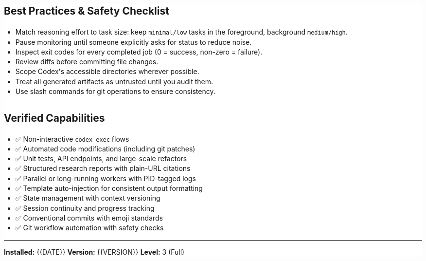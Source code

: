 ## Best Practices & Safety Checklist
- Match reasoning effort to task size: keep `minimal/low` tasks in the foreground, background `medium/high`.
- Pause monitoring until someone explicitly asks for status to reduce noise.
- Inspect exit codes for every completed job (0 = success, non-zero = failure).
- Review diffs before committing file changes.
- Scope Codex's accessible directories wherever possible.
- Treat all generated artifacts as untrusted until you audit them.
- Use slash commands for git operations to ensure consistency.

## Verified Capabilities
- ✅ Non-interactive `codex exec` flows
- ✅ Automated code modifications (including git patches)
- ✅ Unit tests, API endpoints, and large-scale refactors
- ✅ Structured research reports with plain-URL citations
- ✅ Parallel or long-running workers with PID-tagged logs
- ✅ Template auto-injection for consistent output formatting
- ✅ State management with context versioning
- ✅ Session continuity and progress tracking
- ✅ Conventional commits with emoji standards
- ✅ Git workflow automation with safety checks

---

**Installed:** {{DATE}}
**Version:** {{VERSION}}
**Level:** 3 (Full)
